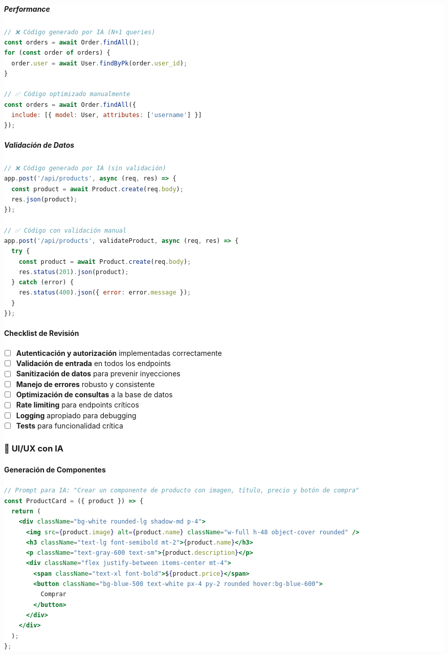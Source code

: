 ##### **Performance**
```javascript
// ❌ Código generado por IA (N+1 queries)
const orders = await Order.findAll();
for (const order of orders) {
  order.user = await User.findByPk(order.user_id);
}

// ✅ Código optimizado manualmente
const orders = await Order.findAll({
  include: [{ model: User, attributes: ['username'] }]
});
```

##### **Validación de Datos**
```javascript
// ❌ Código generado por IA (sin validación)
app.post('/api/products', async (req, res) => {
  const product = await Product.create(req.body);
  res.json(product);
});

// ✅ Código con validación manual
app.post('/api/products', validateProduct, async (req, res) => {
  try {
    const product = await Product.create(req.body);
    res.status(201).json(product);
  } catch (error) {
    res.status(400).json({ error: error.message });
  }
});
```

#### **Checklist de Revisión**
- [ ] **Autenticación y autorización** implementadas correctamente
- [ ] **Validación de entrada** en todos los endpoints
- [ ] **Sanitización de datos** para prevenir inyecciones
- [ ] **Manejo de errores** robusto y consistente
- [ ] **Optimización de consultas** a la base de datos
- [ ] **Rate limiting** para endpoints críticos
- [ ] **Logging** apropiado para debugging
- [ ] **Tests** para funcionalidad crítica

### 🎨 **UI/UX con IA**

#### **Generación de Componentes**
```jsx
// Prompt para IA: "Crear un componente de producto con imagen, título, precio y botón de compra"
const ProductCard = ({ product }) => {
  return (
    <div className="bg-white rounded-lg shadow-md p-4">
      <img src={product.image} alt={product.name} className="w-full h-48 object-cover rounded" />
      <h3 className="text-lg font-semibold mt-2">{product.name}</h3>
      <p className="text-gray-600 text-sm">{product.description}</p>
      <div className="flex justify-between items-center mt-4">
        <span className="text-xl font-bold">${product.price}</span>
        <button className="bg-blue-500 text-white px-4 py-2 rounded hover:bg-blue-600">
          Comprar
        </button>
      </div>
    </div>
  );
};
```
